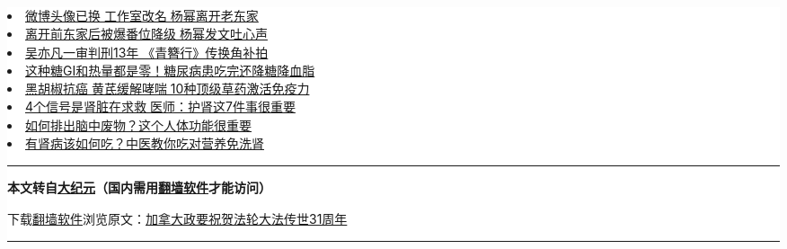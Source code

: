 <li><a href="https://github.com/19920513/djy/blob/master/gb/23/5/8/n13991678.md#1">微博头像已换 工作室改名 杨幂离开老东家</a></li>
<li><a href="https://github.com/19920513/djy/blob/master/gb/23/5/10/n13993231.md#1">离开前东家后被爆番位降级 杨幂发文吐心声</a></li>
<li><a href="https://github.com/19920513/djy/blob/master/gb/23/5/10/n13993268.md#1">吴亦凡一审判刑13年 《青簪行》传换角补拍</a></li>
<li><a href="https://github.com/19920513/djy/blob/master/gb/23/5/9/n13992313.md#1">这种糖GI和热量都是零！糖尿病患吃完还降糖降血脂</a></li>
<li><a href="https://github.com/19920513/djy/blob/master/gb/23/4/28/n13983839.md#1">黑胡椒抗癌 黄芪缓解哮喘 10种顶级草药激活免疫力</a></li>
<li><a href="https://github.com/19920513/djy/blob/master/gb/23/5/9/n13991762.md#1">4个信号是肾脏在求救 医师：护肾这7件事很重要</a></li>
<li><a href="https://github.com/19920513/djy/blob/master/gb/23/4/29/n13984680.md#1">如何排出脑中废物？这个人体功能很重要</a></li>
<li><a href="https://github.com/19920513/djy/blob/master/gb/23/5/10/n13992586.md#1">有肾病该如何吃？中医教你吃对营养免洗肾</a></li>
<hr>

<strong>本文转自<a href="https://www.epochtimes.com">大纪元</a>（国内需用<a href="https://github.com/19920513/www/blob/master/README.md#8">翻墙软件</a>才能访问）</strong><p>下载<a href="https://github.com/19920513/www/blob/master/README.md#8">翻墙软件</a>浏览原文：<a href="https://www.epochtimes.com/gb/23/5/11/n13994146.htm">加拿大政要祝贺法轮大法传世31周年</a></p><hr>
